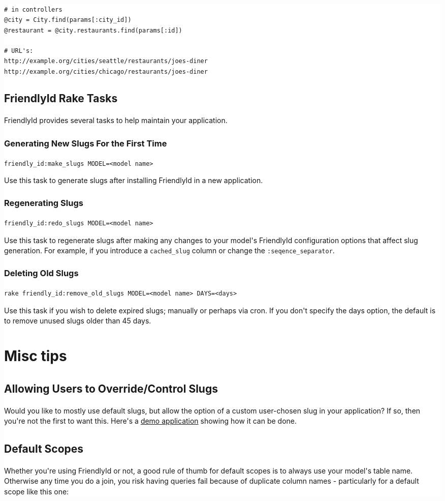    # in controllers
    @city = City.find(params[:city_id])
    @restaurant = @city.restaurants.find(params[:id])

    # URL's:
    http://example.org/cities/seattle/restaurants/joes-diner
    http://example.org/cities/chicago/restaurants/joes-diner


## FriendlyId Rake Tasks

FriendlyId provides several tasks to help maintain your application.

### Generating New Slugs For the First Time

    friendly_id:make_slugs MODEL=<model name>

Use this task to generate slugs after installing FriendlyId in a new
application.

### Regenerating Slugs

    friendly_id:redo_slugs MODEL=<model name>

Use this task to regenerate slugs after making any changes to your model's
FriendlyId configuration options that affect slug generation. For example,
if you introduce a `cached_slug` column or change the `:seqence_separator`.

### Deleting Old Slugs

    rake friendly_id:remove_old_slugs MODEL=<model name> DAYS=<days>

Use this task if you wish to delete expired slugs; manually or perhaps via
cron. If you don't specify the days option, the default is to remove unused
slugs older than 45 days.

# Misc tips

## Allowing Users to Override/Control Slugs

Would you like to mostly use default slugs, but allow the option of a
custom user-chosen slug in your application? If so, then you're not the first to
want this. Here's a [demo
application](http://github.com/norman/friendly_id_manual_slug_demo) showing how
it can be done.

## Default Scopes

Whether you're using FriendlyId or not, a good rule of thumb for default scopes
is to always use your model's table name. Otherwise any time you do a join, you
risk having queries fail because of duplicate column names - particularly for a
default scope like this one:
